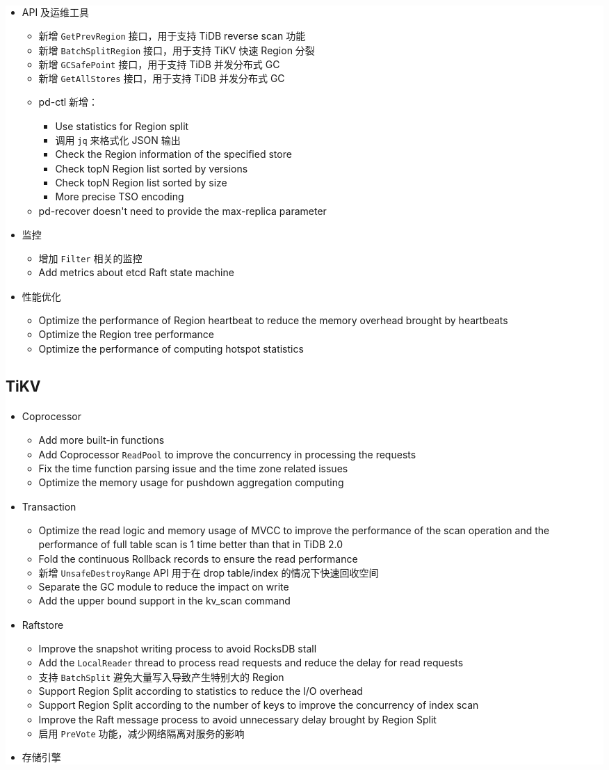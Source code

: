 + API 及运维工具

    - 新增 `GetPrevRegion` 接口，用于支持 TiDB reverse scan 功能
    - 新增 `BatchSplitRegion` 接口，用于支持 TiKV 快速 Region 分裂
    - 新增 `GCSafePoint` 接口，用于支持 TiDB 并发分布式 GC
    - 新增 `GetAllStores` 接口，用于支持 TiDB 并发分布式 GC
    + pd-ctl 新增：

        - Use statistics for Region split
        - 调用 `jq` 来格式化 JSON 输出
        - Check the Region information of the specified store
        - Check topN Region list sorted by versions
        - Check topN Region list sorted by size
        - More precise TSO encoding

    - pd-recover doesn't need to provide the max-replica parameter

+ 监控

    - 增加 `Filter` 相关的监控
    - Add metrics about etcd Raft state machine

+ 性能优化

    - Optimize the performance of Region heartbeat to reduce the memory overhead brought by heartbeats
    - Optimize the Region tree performance
    - Optimize the performance of computing hotspot statistics

## TiKV

+ Coprocessor

    - Add more built-in functions
    - Add Coprocessor `ReadPool` to improve the concurrency in processing the requests
    - Fix the time function parsing issue and the time zone related issues
    - Optimize the memory usage for pushdown aggregation computing

+ Transaction

    - Optimize the read logic and memory usage of MVCC to improve the performance of the scan operation and the performance of full table scan is 1 time better than that in TiDB 2.0
    - Fold the continuous Rollback records to ensure the read performance
    - 新增 `UnsafeDestroyRange` API 用于在 drop table/index 的情况下快速回收空间
    - Separate the GC module to reduce the impact on write
    - Add the upper bound support in the kv_scan command

+ Raftstore

    - Improve the snapshot writing process to avoid RocksDB stall
    - Add the `LocalReader` thread to process read requests and reduce the delay for read requests
    - 支持 `BatchSplit` 避免大量写入导致产生特别大的 Region
    - Support Region Split according to statistics to reduce the I/O overhead
    - Support Region Split according to the number of keys to improve the concurrency of index scan
    - Improve the Raft message process to avoid unnecessary delay brought by Region Split
    - 启用 `PreVote` 功能，减少网络隔离对服务的影响

+ 存储引擎
